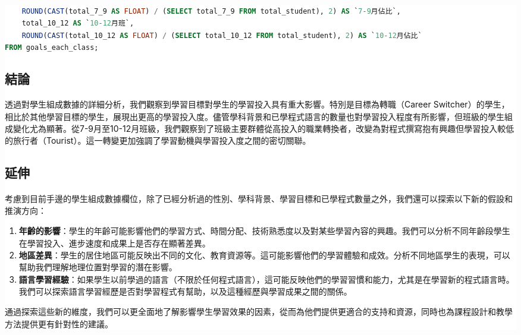 ```sql
    ROUND(CAST(total_7_9 AS FLOAT) / (SELECT total_7_9 FROM total_student), 2) AS `7-9月佔比`,
    total_10_12 AS `10-12月班`, 
    ROUND(CAST(total_10_12 AS FLOAT) / (SELECT total_10_12 FROM total_student), 2) AS `10-12月佔比`
FROM goals_each_class;

```

## 結論

透過對學生組成數據的詳細分析，我們觀察到學習目標對學生的學習投入具有重大影響。特別是目標為轉職（Career Switcher）的學生，相比於其他學習目標的學生，展現出更高的學習投入度。儘管學科背景和已學程式語言的數量也對學習投入程度有所影響，但班級的學生組成變化尤為顯著。從7-9月至10-12月班級，我們觀察到了班級主要群體從高投入的職業轉換者，改變為對程式撰寫抱有興趣但學習投入較低的旅行者（Tourist）。這一轉變更加強調了學習動機與學習投入度之間的密切關聯。

## 延伸

考慮到目前手邊的學生組成數據欄位，除了已經分析過的性別、學科背景、學習目標和已學程式數量之外，我們還可以探索以下新的假設和推演方向：

1. **年齡的影響**：學生的年齡可能影響他們的學習方式、時間分配、技術熟悉度以及對某些學習內容的興趣。我們可以分析不同年齡段學生在學習投入、進步速度和成果上是否存在顯著差異。
2. **地區差異**：學生的居住地區可能反映出不同的文化、教育資源等。這可能影響他們的學習體驗和成效。分析不同地區學生的表現，可以幫助我們理解地理位置對學習的潛在影響。
3. **語言學習經驗**：如果學生以前學過的語言（不限於任何程式語言），這可能反映他們的學習習慣和能力，尤其是在學習新的程式語言時。我們可以探索語言學習經歷是否對學習程式有幫助，以及這種經歷與學習成果之間的關係。

通過探索這些新的維度，我們可以更全面地了解影響學生學習效果的因素，從而為他們提供更適合的支持和資源，同時也為課程設計和教學方法提供更有針對性的建議。

